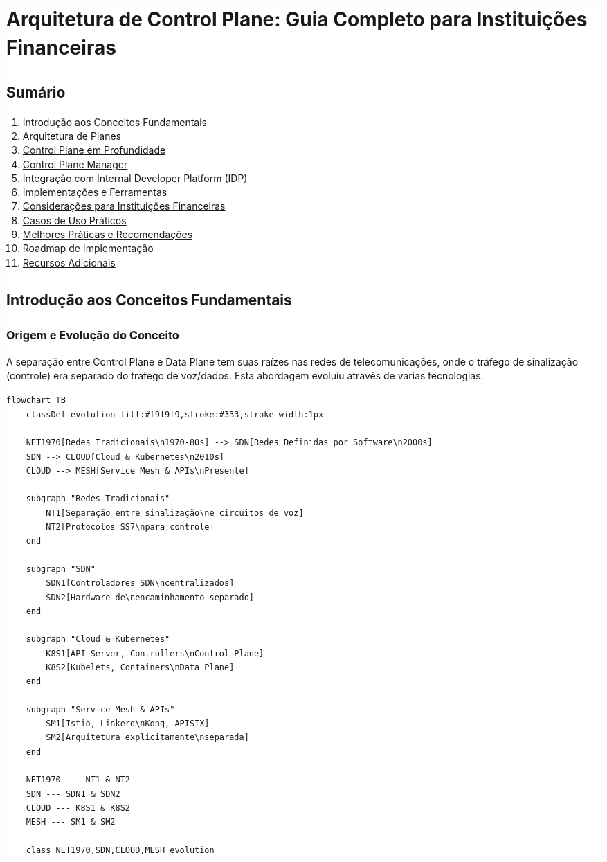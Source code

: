 # Arquitetura de Control Plane: Guia Completo para Instituições Financeiras

## Sumário

1. [Introdução aos Conceitos Fundamentais](#introdu%C3%A7%C3%A3o-aos-conceitos-fundamentais)
2. [Arquitetura de Planes](#arquitetura-de-planes)
3. [Control Plane em Profundidade](#control-plane-em-profundidade)
4. [Control Plane Manager](#control-plane-manager)
5. [Integração com Internal Developer Platform (IDP)](#integra%C3%A7%C3%A3o-com-internal-developer-platform-idp)
6. [Implementações e Ferramentas](#implementa%C3%A7%C3%B5es-e-ferramentas)
7. [Considerações para Instituições Financeiras](#considera%C3%A7%C3%B5es-para-institui%C3%A7%C3%B5es-financeiras)
8. [Casos de Uso Práticos](#casos-de-uso-pr%C3%A1ticos)
9. [Melhores Práticas e Recomendações](#melhores-pr%C3%A1ticas-e-recomenda%C3%A7%C3%B5es)
10. [Roadmap de Implementação](#roadmap-de-implementa%C3%A7%C3%A3o)
11. [Recursos Adicionais](#recursos-adicionais)

## Introdução aos Conceitos Fundamentais

### Origem e Evolução do Conceito

A separação entre Control Plane e Data Plane tem suas raízes nas redes de telecomunicações, onde o tráfego de sinalização (controle) era separado do tráfego de voz/dados. Esta abordagem evoluiu através de várias tecnologias:

```mermaid
flowchart TB
    classDef evolution fill:#f9f9f9,stroke:#333,stroke-width:1px
    
    NET1970[Redes Tradicionais\n1970-80s] --> SDN[Redes Definidas por Software\n2000s]
    SDN --> CLOUD[Cloud & Kubernetes\n2010s]
    CLOUD --> MESH[Service Mesh & APIs\nPresente]
    
    subgraph "Redes Tradicionais"
        NT1[Separação entre sinalização\ne circuitos de voz]
        NT2[Protocolos SS7\npara controle]
    end
    
    subgraph "SDN"
        SDN1[Controladores SDN\ncentralizados]
        SDN2[Hardware de\nencaminhamento separado]
    end
    
    subgraph "Cloud & Kubernetes"
        K8S1[API Server, Controllers\nControl Plane]
        K8S2[Kubelets, Containers\nData Plane]
    end
    
    subgraph "Service Mesh & APIs"
        SM1[Istio, Linkerd\nKong, APISIX]
        SM2[Arquitetura explicitamente\nseparada]
    end
    
    NET1970 --- NT1 & NT2
    SDN --- SDN1 & SDN2
    CLOUD --- K8S1 & K8S2
    MESH --- SM1 & SM2
    
    class NET1970,SDN,CLOUD,MESH evolution
```
